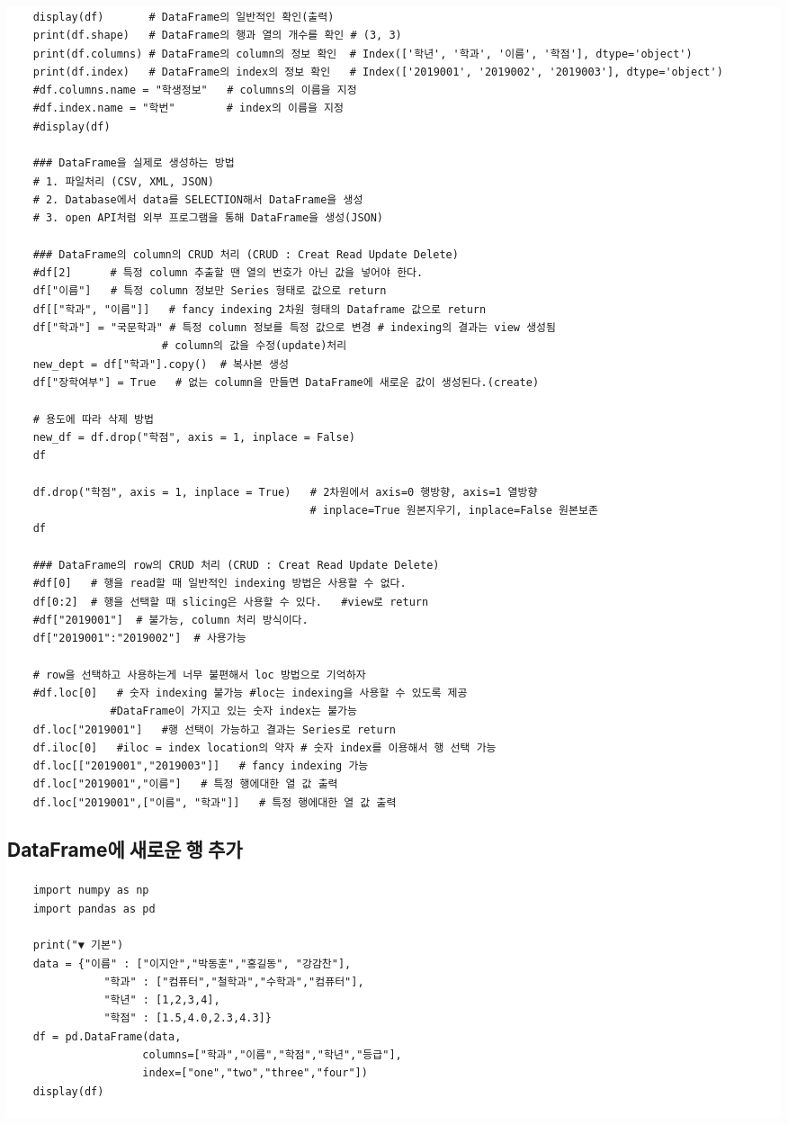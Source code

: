 ```
    display(df)       # DataFrame의 일반적인 확인(출력)
    print(df.shape)   # DataFrame의 행과 열의 개수를 확인 # (3, 3)
    print(df.columns) # DataFrame의 column의 정보 확인  # Index(['학년', '학과', '이름', '학점'], dtype='object')
    print(df.index)   # DataFrame의 index의 정보 확인   # Index(['2019001', '2019002', '2019003'], dtype='object')
    #df.columns.name = "학생정보"   # columns의 이름을 지정
    #df.index.name = "학번"        # index의 이름을 지정
    #display(df)
    
    ### DataFrame을 실제로 생성하는 방법
    # 1. 파일처리 (CSV, XML, JSON)
    # 2. Database에서 data를 SELECTION해서 DataFrame을 생성
    # 3. open API처럼 외부 프로그램을 통해 DataFrame을 생성(JSON)
    
    ### DataFrame의 column의 CRUD 처리 (CRUD : Creat Read Update Delete)
    #df[2]      # 특정 column 추출할 땐 열의 번호가 아닌 값을 넣어야 한다.
    df["이름"]   # 특정 column 정보만 Series 형태로 값으로 return
    df[["학과", "이름"]]   # fancy indexing 2차원 형태의 Dataframe 값으로 return
    df["학과"] = "국문학과" # 특정 column 정보를 특정 값으로 변경 # indexing의 결과는 view 생성됨
                        # column의 값을 수정(update)처리
    new_dept = df["학과"].copy()  # 복사본 생성
    df["장학여부"] = True   # 없는 column을 만들면 DataFrame에 새로운 값이 생성된다.(create)
    
    # 용도에 따라 삭제 방법
    new_df = df.drop("학점", axis = 1, inplace = False)
    df
    
    df.drop("학점", axis = 1, inplace = True)   # 2차원에서 axis=0 행방향, axis=1 열방향
                                               # inplace=True 원본지우기, inplace=False 원본보존
    df
    
    ### DataFrame의 row의 CRUD 처리 (CRUD : Creat Read Update Delete)
    #df[0]   # 행을 read할 때 일반적인 indexing 방법은 사용할 수 없다.
    df[0:2]  # 행을 선택할 때 slicing은 사용할 수 있다.   #view로 return
    #df["2019001"]  # 불가능, column 처리 방식이다. 
    df["2019001":"2019002"]  # 사용가능
    
    # row을 선택하고 사용하는게 너무 불편해서 loc 방법으로 기억하자
    #df.loc[0]   # 숫자 indexing 불가능 #loc는 indexing을 사용할 수 있도록 제공 
                #DataFrame이 가지고 있는 숫자 index는 불가능
    df.loc["2019001"]   #행 선택이 가능하고 결과는 Series로 return
    df.iloc[0]   #iloc = index location의 약자 # 숫자 index를 이용해서 행 선택 가능
    df.loc[["2019001","2019003"]]   # fancy indexing 가능
    df.loc["2019001","이름"]   # 특정 행에대한 열 값 출력
    df.loc["2019001",["이름", "학과"]]   # 특정 행에대한 열 값 출력
```

## DataFrame에 새로운 행 추가
```
    import numpy as np
    import pandas as pd
    
    print("▼ 기본")
    data = {"이름" : ["이지안","박동훈","홍길동", "강감찬"],
               "학과" : ["컴퓨터","철학과","수학과","컴퓨터"],
               "학년" : [1,2,3,4],
               "학점" : [1.5,4.0,2.3,4.3]}
    df = pd.DataFrame(data,
                     columns=["학과","이름","학점","학년","등급"],
                     index=["one","two","three","four"])
    display(df)
    
```